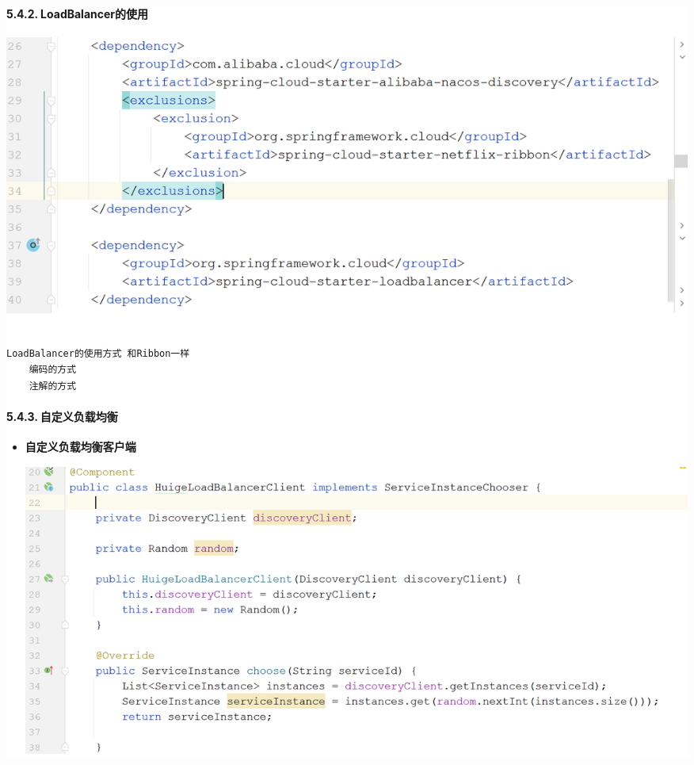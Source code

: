 #### 5.4.2. LoadBalancer的使用 

![](images/QQ截图20211221153310.png)

```properties

LoadBalancer的使用方式 和Ribbon一样   
	编码的方式 
	注解的方式 
```

#### 5.4.3. 自定义负载均衡

* **自定义负载均衡客户端**

  ![](images/QQ截图20211221160157.png)
